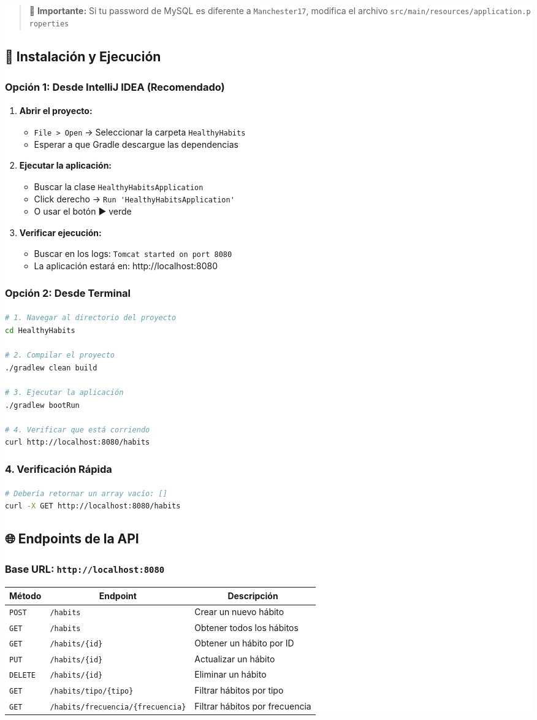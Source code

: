 > 📝 **Importante:** Si tu password de MySQL es diferente a `Manchester17`, modifica el archivo `src/main/resources/application.properties`

## 🚀 Instalación y Ejecución

### Opción 1: Desde IntelliJ IDEA (Recomendado)

1. **Abrir el proyecto:**
   - `File > Open` → Seleccionar la carpeta `HealthyHabits`
   - Esperar a que Gradle descargue las dependencias

2. **Ejecutar la aplicación:**
   - Buscar la clase `HealthyHabitsApplication`
   - Click derecho → `Run 'HealthyHabitsApplication'`
   - O usar el botón ▶️ verde

3. **Verificar ejecución:**
   - Buscar en los logs: `Tomcat started on port 8080`
   - La aplicación estará en: http://localhost:8080

### Opción 2: Desde Terminal

```bash
# 1. Navegar al directorio del proyecto
cd HealthyHabits

# 2. Compilar el proyecto
./gradlew clean build

# 3. Ejecutar la aplicación
./gradlew bootRun

# 4. Verificar que está corriendo
curl http://localhost:8080/habits
```

### 4. Verificación Rápida

```bash
# Debería retornar un array vacío: []
curl -X GET http://localhost:8080/habits
```

## 🌐 Endpoints de la API

### Base URL: `http://localhost:8080`

| Método | Endpoint | Descripción |
|--------|----------|-------------|
| `POST` | `/habits` | Crear un nuevo hábito |
| `GET` | `/habits` | Obtener todos los hábitos |
| `GET` | `/habits/{id}` | Obtener un hábito por ID |
| `PUT` | `/habits/{id}` | Actualizar un hábito |
| `DELETE` | `/habits/{id}` | Eliminar un hábito |
| `GET` | `/habits/tipo/{tipo}` | Filtrar hábitos por tipo |
| `GET` | `/habits/frecuencia/{frecuencia}` | Filtrar hábitos por frecuencia |

